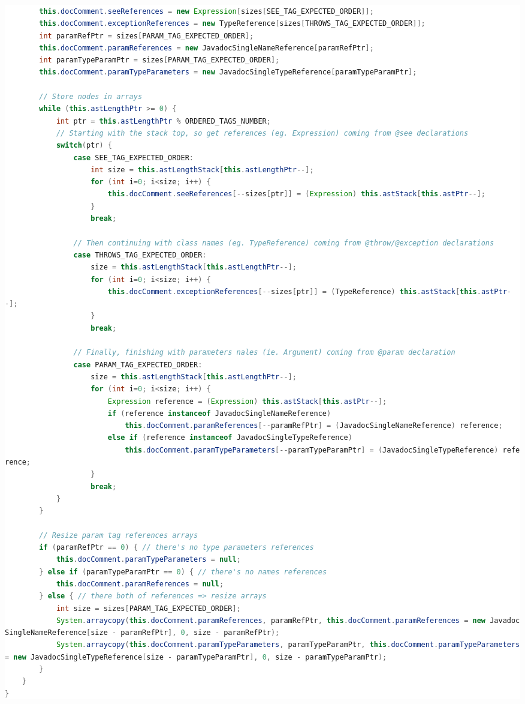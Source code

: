 ```java
		this.docComment.seeReferences = new Expression[sizes[SEE_TAG_EXPECTED_ORDER]];
		this.docComment.exceptionReferences = new TypeReference[sizes[THROWS_TAG_EXPECTED_ORDER]];
		int paramRefPtr = sizes[PARAM_TAG_EXPECTED_ORDER];
		this.docComment.paramReferences = new JavadocSingleNameReference[paramRefPtr];
		int paramTypeParamPtr = sizes[PARAM_TAG_EXPECTED_ORDER];
		this.docComment.paramTypeParameters = new JavadocSingleTypeReference[paramTypeParamPtr];

		// Store nodes in arrays
		while (this.astLengthPtr >= 0) {
			int ptr = this.astLengthPtr % ORDERED_TAGS_NUMBER;
			// Starting with the stack top, so get references (eg. Expression) coming from @see declarations
			switch(ptr) {
				case SEE_TAG_EXPECTED_ORDER:
					int size = this.astLengthStack[this.astLengthPtr--];
					for (int i=0; i<size; i++) {
						this.docComment.seeReferences[--sizes[ptr]] = (Expression) this.astStack[this.astPtr--];
					}
					break;

				// Then continuing with class names (eg. TypeReference) coming from @throw/@exception declarations
				case THROWS_TAG_EXPECTED_ORDER:
					size = this.astLengthStack[this.astLengthPtr--];
					for (int i=0; i<size; i++) {
						this.docComment.exceptionReferences[--sizes[ptr]] = (TypeReference) this.astStack[this.astPtr--];
					}
					break;

				// Finally, finishing with parameters nales (ie. Argument) coming from @param declaration
				case PARAM_TAG_EXPECTED_ORDER:
					size = this.astLengthStack[this.astLengthPtr--];
					for (int i=0; i<size; i++) {
						Expression reference = (Expression) this.astStack[this.astPtr--];
						if (reference instanceof JavadocSingleNameReference)
							this.docComment.paramReferences[--paramRefPtr] = (JavadocSingleNameReference) reference;
						else if (reference instanceof JavadocSingleTypeReference)
							this.docComment.paramTypeParameters[--paramTypeParamPtr] = (JavadocSingleTypeReference) reference;
					}
					break;
			}
		}
		
		// Resize param tag references arrays
		if (paramRefPtr == 0) { // there's no type parameters references
			this.docComment.paramTypeParameters = null;
		} else if (paramTypeParamPtr == 0) { // there's no names references
			this.docComment.paramReferences = null;
		} else { // there both of references => resize arrays
			int size = sizes[PARAM_TAG_EXPECTED_ORDER];
			System.arraycopy(this.docComment.paramReferences, paramRefPtr, this.docComment.paramReferences = new JavadocSingleNameReference[size - paramRefPtr], 0, size - paramRefPtr);
			System.arraycopy(this.docComment.paramTypeParameters, paramTypeParamPtr, this.docComment.paramTypeParameters = new JavadocSingleTypeReference[size - paramTypeParamPtr], 0, size - paramTypeParamPtr);
		}
	}
}
```